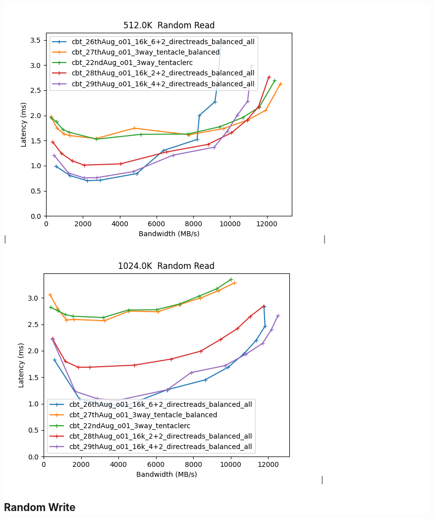 |<a name="524288-randread"></a>![512.0K  Random Read](plots.250829_104240/Comparison_524288_randread.png)|<a name="1048576-randread"></a>![1024.0K  Random Read](plots.250829_104240/Comparison_1048576_randread.png)|

## Random Write
